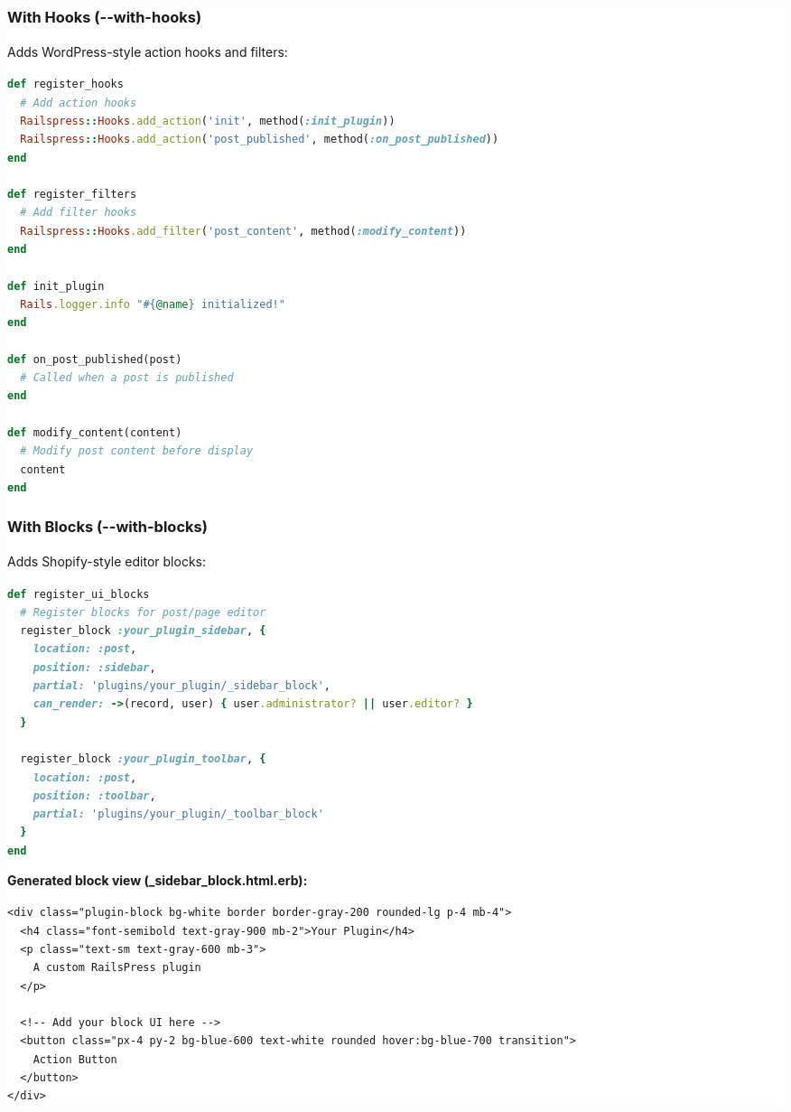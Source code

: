 ### With Hooks (--with-hooks)

Adds WordPress-style action hooks and filters:

```ruby
def register_hooks
  # Add action hooks
  Railspress::Hooks.add_action('init', method(:init_plugin))
  Railspress::Hooks.add_action('post_published', method(:on_post_published))
end

def register_filters
  # Add filter hooks
  Railspress::Hooks.add_filter('post_content', method(:modify_content))
end

def init_plugin
  Rails.logger.info "#{@name} initialized!"
end

def on_post_published(post)
  # Called when a post is published
end

def modify_content(content)
  # Modify post content before display
  content
end
```

### With Blocks (--with-blocks)

Adds Shopify-style editor blocks:

```ruby
def register_ui_blocks
  # Register blocks for post/page editor
  register_block :your_plugin_sidebar, {
    location: :post,
    position: :sidebar,
    partial: 'plugins/your_plugin/_sidebar_block',
    can_render: ->(record, user) { user.administrator? || user.editor? }
  }
  
  register_block :your_plugin_toolbar, {
    location: :post,
    position: :toolbar,
    partial: 'plugins/your_plugin/_toolbar_block'
  }
end
```

**Generated block view (_sidebar_block.html.erb):**
```erb
<div class="plugin-block bg-white border border-gray-200 rounded-lg p-4 mb-4">
  <h4 class="font-semibold text-gray-900 mb-2">Your Plugin</h4>
  <p class="text-sm text-gray-600 mb-3">
    A custom RailsPress plugin
  </p>
  
  <!-- Add your block UI here -->
  <button class="px-4 py-2 bg-blue-600 text-white rounded hover:bg-blue-700 transition">
    Action Button
  </button>
</div>
```